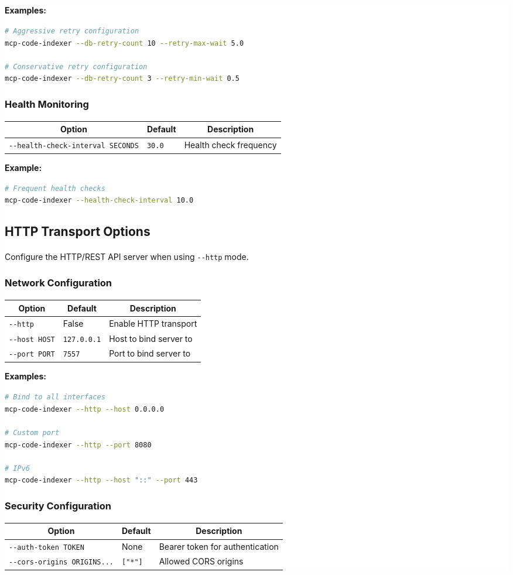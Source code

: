 **Examples:**
```bash
# Aggressive retry configuration
mcp-code-indexer --db-retry-count 10 --retry-max-wait 5.0

# Conservative retry configuration
mcp-code-indexer --db-retry-count 3 --retry-min-wait 0.5
```

### Health Monitoring

| Option | Default | Description |
|--------|---------|-------------|
| `--health-check-interval SECONDS` | `30.0` | Health check frequency |

**Example:**
```bash
# Frequent health checks
mcp-code-indexer --health-check-interval 10.0
```

## HTTP Transport Options

Configure the HTTP/REST API server when using `--http` mode.

### Network Configuration

| Option | Default | Description |
|--------|---------|-------------|
| `--http` | False | Enable HTTP transport |
| `--host HOST` | `127.0.0.1` | Host to bind server to |
| `--port PORT` | `7557` | Port to bind server to |

**Examples:**
```bash
# Bind to all interfaces
mcp-code-indexer --http --host 0.0.0.0

# Custom port
mcp-code-indexer --http --port 8080

# IPv6
mcp-code-indexer --http --host "::" --port 443
```

### Security Configuration

| Option | Default | Description |
|--------|---------|-------------|
| `--auth-token TOKEN` | None | Bearer token for authentication |
| `--cors-origins ORIGINS...` | `["*"]` | Allowed CORS origins |
